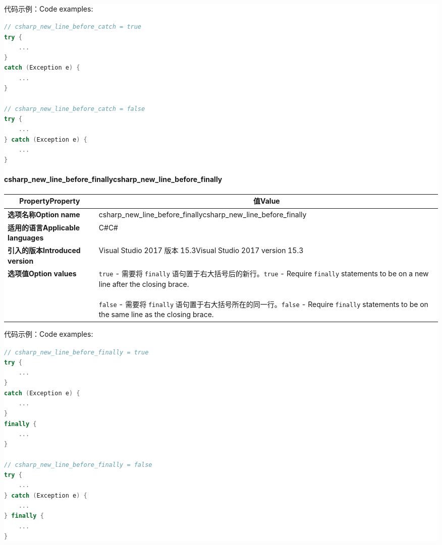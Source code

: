 <span data-ttu-id="28d0b-244">代码示例：</span><span class="sxs-lookup"><span data-stu-id="28d0b-244">Code examples:</span></span>

```csharp
// csharp_new_line_before_catch = true
try {
    ...
}
catch (Exception e) {
    ...
}

// csharp_new_line_before_catch = false
try {
    ...
} catch (Exception e) {
    ...
}
```

#### <a name="csharp_new_line_before_finally"></a><span data-ttu-id="28d0b-245">csharp\_new\_line\_before_finally</span><span class="sxs-lookup"><span data-stu-id="28d0b-245">csharp\_new\_line\_before_finally</span></span>

|<span data-ttu-id="28d0b-246">Property</span><span class="sxs-lookup"><span data-stu-id="28d0b-246">Property</span></span>|<span data-ttu-id="28d0b-247">值</span><span class="sxs-lookup"><span data-stu-id="28d0b-247">Value</span></span>|
|-|-|
| <span data-ttu-id="28d0b-248">**选项名称**</span><span class="sxs-lookup"><span data-stu-id="28d0b-248">**Option name**</span></span> | <span data-ttu-id="28d0b-249">csharp_new_line_before_finally</span><span class="sxs-lookup"><span data-stu-id="28d0b-249">csharp_new_line_before_finally</span></span> |
| <span data-ttu-id="28d0b-250">**适用的语言**</span><span class="sxs-lookup"><span data-stu-id="28d0b-250">**Applicable languages**</span></span> | <span data-ttu-id="28d0b-251">C#</span><span class="sxs-lookup"><span data-stu-id="28d0b-251">C#</span></span> |
| <span data-ttu-id="28d0b-252">**引入的版本**</span><span class="sxs-lookup"><span data-stu-id="28d0b-252">**Introduced version**</span></span> | <span data-ttu-id="28d0b-253">Visual Studio 2017 版本 15.3</span><span class="sxs-lookup"><span data-stu-id="28d0b-253">Visual Studio 2017 version 15.3</span></span> |
| <span data-ttu-id="28d0b-254">**选项值**</span><span class="sxs-lookup"><span data-stu-id="28d0b-254">**Option values**</span></span> | <span data-ttu-id="28d0b-255">`true` - 需要将 `finally` 语句置于右大括号后的新行。</span><span class="sxs-lookup"><span data-stu-id="28d0b-255">`true` - Require `finally` statements to be on a new line after the closing brace.</span></span><br /><br /><span data-ttu-id="28d0b-256">`false` - 需要将 `finally` 语句置于右大括号所在的同一行。</span><span class="sxs-lookup"><span data-stu-id="28d0b-256">`false` - Require `finally` statements to be on the same line as the closing brace.</span></span> |

<span data-ttu-id="28d0b-257">代码示例：</span><span class="sxs-lookup"><span data-stu-id="28d0b-257">Code examples:</span></span>

```csharp
// csharp_new_line_before_finally = true
try {
    ...
}
catch (Exception e) {
    ...
}
finally {
    ...
}

// csharp_new_line_before_finally = false
try {
    ...
} catch (Exception e) {
    ...
} finally {
    ...
}
```
